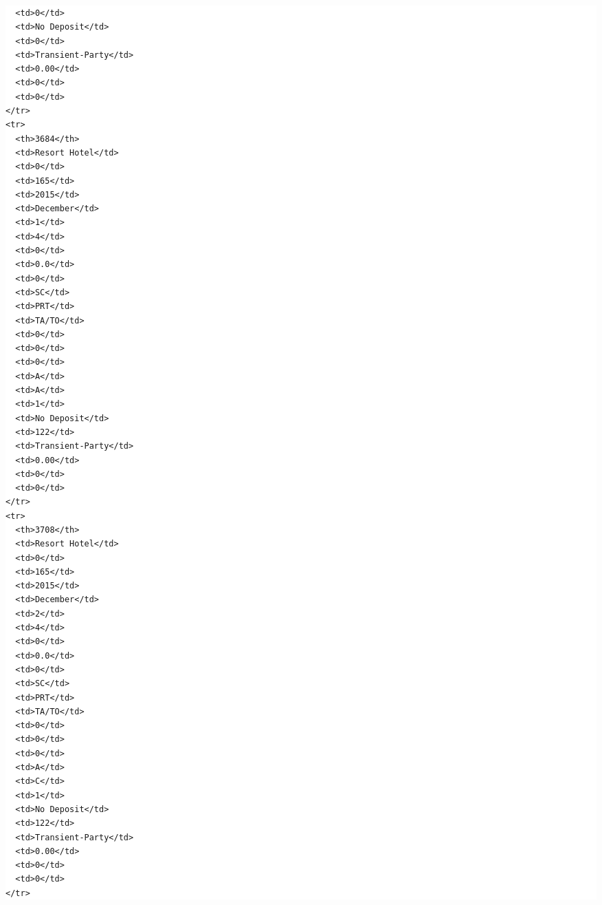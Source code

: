       <td>0</td>
      <td>No Deposit</td>
      <td>0</td>
      <td>Transient-Party</td>
      <td>0.00</td>
      <td>0</td>
      <td>0</td>
    </tr>
    <tr>
      <th>3684</th>
      <td>Resort Hotel</td>
      <td>0</td>
      <td>165</td>
      <td>2015</td>
      <td>December</td>
      <td>1</td>
      <td>4</td>
      <td>0</td>
      <td>0.0</td>
      <td>0</td>
      <td>SC</td>
      <td>PRT</td>
      <td>TA/TO</td>
      <td>0</td>
      <td>0</td>
      <td>0</td>
      <td>A</td>
      <td>A</td>
      <td>1</td>
      <td>No Deposit</td>
      <td>122</td>
      <td>Transient-Party</td>
      <td>0.00</td>
      <td>0</td>
      <td>0</td>
    </tr>
    <tr>
      <th>3708</th>
      <td>Resort Hotel</td>
      <td>0</td>
      <td>165</td>
      <td>2015</td>
      <td>December</td>
      <td>2</td>
      <td>4</td>
      <td>0</td>
      <td>0.0</td>
      <td>0</td>
      <td>SC</td>
      <td>PRT</td>
      <td>TA/TO</td>
      <td>0</td>
      <td>0</td>
      <td>0</td>
      <td>A</td>
      <td>C</td>
      <td>1</td>
      <td>No Deposit</td>
      <td>122</td>
      <td>Transient-Party</td>
      <td>0.00</td>
      <td>0</td>
      <td>0</td>
    </tr>